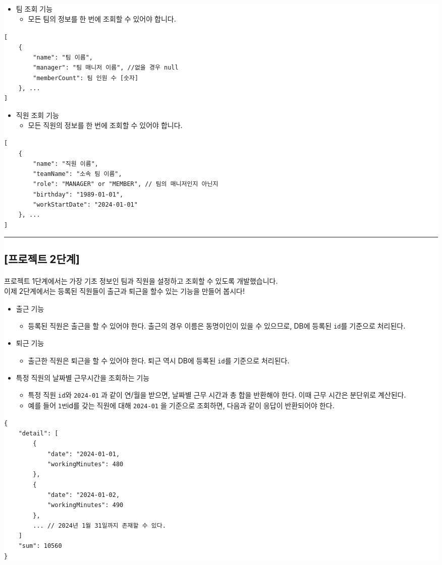 
- 팀 조회 기능
    - 모든 팀의 정보를 한 번에 조회할 수 있어야 합니다.

```
[
    {
        "name": "팀 이름",
        "manager": "팀 매니저 이름", //없을 경우 null
        "memberCount": 팀 인원 수 [숫자]
    }, ...
]
```

- 직원 조회 기능
    - 모든 직원의 정보를 한 번에 조회할 수 있어야 합니다.

```
[
    {
        "name": "직원 이름",
        "teamName": "소속 팀 이름",
        "role": "MANAGER" or "MEMBER", // 팀의 매니저인지 아닌지
        "birthday": "1989-01-01",
        "workStartDate": "2024-01-01"
    }, ...
]
```

---

## [프로젝트 2단계]

프로젝트 1단계에서는 가장 기초 정보인 팀과 직원을 설정하고 조회할 수 있도록 개발했습니다.  
이제 2단계에서는 등록된 직원들이 출근과 퇴근을 할수 있는 기능을 만들어 봅시다!

- 출근 기능
    - 등록된 직원은 출근을 할 수 있어야 한다. 출근의 경우 이름은 동명이인이 있을 수 있으므로, DB에 등록된 ```id```를 기준으로 처리된다.


- 퇴근 기능
    - 출근한 직원은 퇴근을 할 수 있어야 한다. 퇴근 역시 DB에 등록된 ```id```를 기준으로 처리된다.


- 특정 직원의 날짜별 근무시간을 조회하는 기능
    - 특정 직원 ```id```와 ```2024-01``` 과 같이 연/월을 받으면, 날짜별 근무 시간과 총 합을 반환해야 한다. 이때 근무 시간은 분단위로 계산된다.
    - 예를 들어 ```1번```id를 갖는 직원에 대해 ```2024-01``` 을 기준으로 조회하면, 다음과 같이 응답이 반환되어야 한다.

```
{
    "detail": [
        {
            "date": "2024-01-01,
            "workingMinutes": 480
        },
        {
            "date": "2024-01-02,
            "workingMinutes": 490
        },
        ... // 2024년 1월 31일까지 존재할 수 있다.
    ]
    "sum": 10560
}
```
